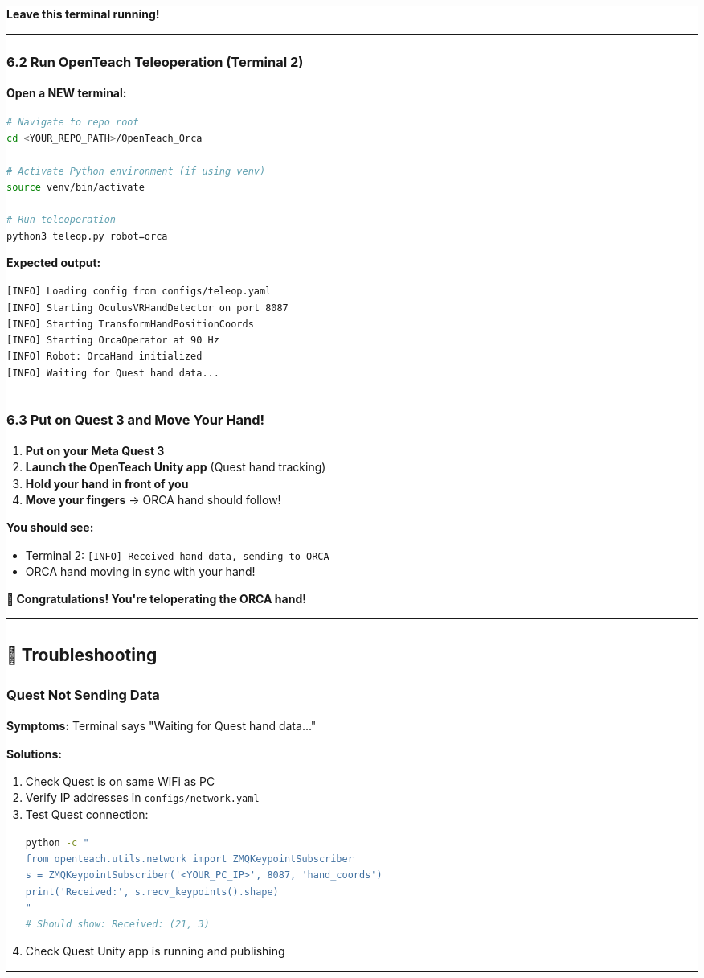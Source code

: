 **Leave this terminal running!**

---

### 6.2 Run OpenTeach Teleoperation (Terminal 2)

**Open a NEW terminal:**

```bash
# Navigate to repo root
cd <YOUR_REPO_PATH>/OpenTeach_Orca

# Activate Python environment (if using venv)
source venv/bin/activate

# Run teleoperation
python3 teleop.py robot=orca
```

**Expected output:**
```
[INFO] Loading config from configs/teleop.yaml
[INFO] Starting OculusVRHandDetector on port 8087
[INFO] Starting TransformHandPositionCoords
[INFO] Starting OrcaOperator at 90 Hz
[INFO] Robot: OrcaHand initialized
[INFO] Waiting for Quest hand data...
```

---

### 6.3 Put on Quest 3 and Move Your Hand!

1. **Put on your Meta Quest 3**
2. **Launch the OpenTeach Unity app** (Quest hand tracking)
3. **Hold your hand in front of you**
4. **Move your fingers** → ORCA hand should follow!

**You should see:**
- Terminal 2: `[INFO] Received hand data, sending to ORCA`
- ORCA hand moving in sync with your hand!

**🎉 Congratulations! You're teloperating the ORCA hand!**

---

## 🔧 Troubleshooting

### Quest Not Sending Data

**Symptoms:** Terminal says "Waiting for Quest hand data..."

**Solutions:**
1. Check Quest is on same WiFi as PC
2. Verify IP addresses in `configs/network.yaml`
3. Test Quest connection:
   ```bash
   python -c "
   from openteach.utils.network import ZMQKeypointSubscriber
   s = ZMQKeypointSubscriber('<YOUR_PC_IP>', 8087, 'hand_coords')
   print('Received:', s.recv_keypoints().shape)
   "
   # Should show: Received: (21, 3)
   ```
4. Check Quest Unity app is running and publishing

---